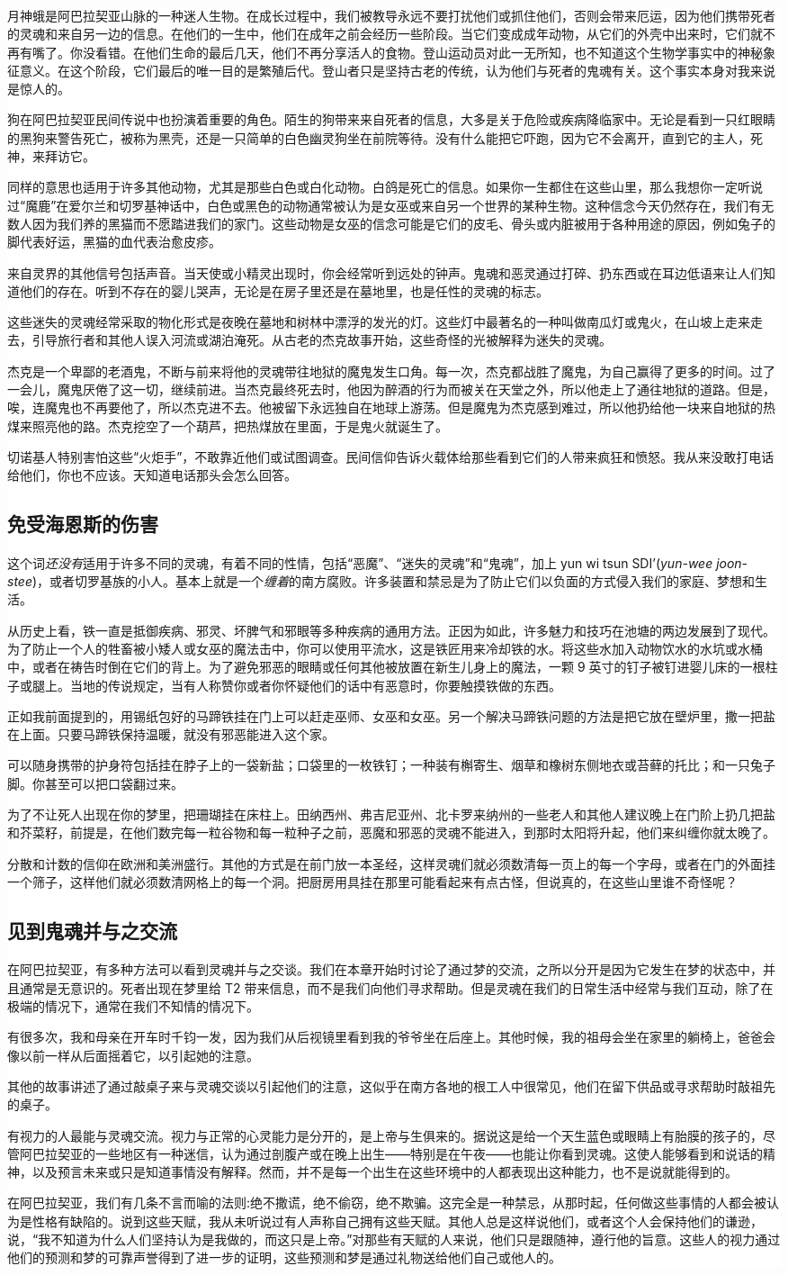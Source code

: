 月神蛾是阿巴拉契亚山脉的一种迷人生物。在成长过程中，我们被教导永远不要打扰他们或抓住他们，否则会带来厄运，因为他们携带死者的灵魂和来自另一边的信息。在他们的一生中，他们在成年之前会经历一些阶段。当它们变成成年动物，从它们的外壳中出来时，它们就不再有嘴了。你没看错。在他们生命的最后几天，他们不再分享活人的食物。登山运动员对此一无所知，也不知道这个生物学事实中的神秘象征意义。在这个阶段，它们最后的唯一目的是繁殖后代。登山者只是坚持古老的传统，认为他们与死者的鬼魂有关。这个事实本身对我来说是惊人的。

狗在阿巴拉契亚民间传说中也扮演着重要的角色。陌生的狗带来来自死者的信息，大多是关于危险或疾病降临家中。无论是看到一只红眼睛的黑狗来警告死亡，被称为黑壳，还是一只简单的白色幽灵狗坐在前院等待。没有什么能把它吓跑，因为它不会离开，直到它的主人，死神，来拜访它。

同样的意思也适用于许多其他动物，尤其是那些白色或白化动物。白鸽是死亡的信息。如果你一生都住在这些山里，那么我想你一定听说过“魔鹿”在爱尔兰和切罗基神话中，白色或黑色的动物通常被认为是女巫或来自另一个世界的某种生物。这种信念今天仍然存在，我们有无数人因为我们养的黑猫而不愿踏进我们的家门。这些动物是女巫的信念可能是它们的皮毛、骨头或内脏被用于各种用途的原因，例如兔子的脚代表好运，黑猫的血代表治愈皮疹。

来自灵界的其他信号包括声音。当天使或小精灵出现时，你会经常听到远处的钟声。鬼魂和恶灵通过打碎、扔东西或在耳边低语来让人们知道他们的存在。听到不存在的婴儿哭声，无论是在房子里还是在墓地里，也是任性的灵魂的标志。

这些迷失的灵魂经常采取的物化形式是夜晚在墓地和树林中漂浮的发光的灯。这些灯中最著名的一种叫做南瓜灯或鬼火，在山坡上走来走去，引导旅行者和其他人误入河流或湖泊淹死。从古老的杰克故事开始，这些奇怪的光被解释为迷失的灵魂。

杰克是一个卑鄙的老酒鬼，不断与前来将他的灵魂带往地狱的魔鬼发生口角。每一次，杰克都战胜了魔鬼，为自己赢得了更多的时间。过了一会儿，魔鬼厌倦了这一切，继续前进。当杰克最终死去时，他因为醉酒的行为而被关在天堂之外，所以他走上了通往地狱的道路。但是，唉，连魔鬼也不再要他了，所以杰克进不去。他被留下永远独自在地球上游荡。但是魔鬼为杰克感到难过，所以他扔给他一块来自地狱的热煤来照亮他的路。杰克挖空了一个葫芦，把热煤放在里面，于是鬼火就诞生了。

切诺基人特别害怕这些“火炬手”，不敢靠近他们或试图调查。民间信仰告诉火载体给那些看到它们的人带来疯狂和愤怒。我从来没敢打电话给他们，你也不应该。天知道电话那头会怎么回答。

## 免受海恩斯的伤害

这个词*还没有*适用于许多不同的灵魂，有着不同的性情，包括“恶魔”、“迷失的灵魂”和“鬼魂”，加上 yun wi tsun SDI’(*yun-wee joon-stee*)，或者切罗基族的小人。基本上就是一个*缠着*的南方腐败。许多装置和禁忌是为了防止它们以负面的方式侵入我们的家庭、梦想和生活。

从历史上看，铁一直是抵御疾病、邪灵、坏脾气和邪眼等多种疾病的通用方法。正因为如此，许多魅力和技巧在池塘的两边发展到了现代。为了防止一个人的牲畜被小矮人或女巫的魔法击中，你可以使用平流水，这是铁匠用来冷却铁的水。将这些水加入动物饮水的水坑或水桶中，或者在祷告时倒在它们的背上。为了避免邪恶的眼睛或任何其他被放置在新生儿身上的魔法，一颗 9 英寸的钉子被钉进婴儿床的一根柱子或腿上。当地的传说规定，当有人称赞你或者你怀疑他们的话中有恶意时，你要触摸铁做的东西。

正如我前面提到的，用锡纸包好的马蹄铁挂在门上可以赶走巫师、女巫和女巫。另一个解决马蹄铁问题的方法是把它放在壁炉里，撒一把盐在上面。只要马蹄铁保持温暖，就没有邪恶能进入这个家。

可以随身携带的护身符包括挂在脖子上的一袋新盐；口袋里的一枚铁钉；一种装有槲寄生、烟草和橡树东侧地衣或苔藓的托比；和一只兔子脚。你甚至可以把口袋翻过来。

为了不让死人出现在你的梦里，把珊瑚挂在床柱上。田纳西州、弗吉尼亚州、北卡罗来纳州的一些老人和其他人建议晚上在门阶上扔几把盐和芥菜籽，前提是，在他们数完每一粒谷物和每一粒种子之前，恶魔和邪恶的灵魂不能进入，到那时太阳将升起，他们来纠缠你就太晚了。

分散和计数的信仰在欧洲和美洲盛行。其他的方式是在前门放一本圣经，这样灵魂们就必须数清每一页上的每一个字母，或者在门的外面挂一个筛子，这样他们就必须数清网格上的每一个洞。把厨房用具挂在那里可能看起来有点古怪，但说真的，在这些山里谁不奇怪呢？

## 见到鬼魂并与之交流

在阿巴拉契亚，有多种方法可以看到灵魂并与之交谈。我们在本章开始时讨论了通过梦的交流，之所以分开是因为它发生在梦的状态中，并且通常是无意识的。死者出现在梦里给 T2 带来信息，而不是我们向他们寻求帮助。但是灵魂在我们的日常生活中经常与我们互动，除了在极端的情况下，通常在我们不知情的情况下。

有很多次，我和母亲在开车时千钧一发，因为我们从后视镜里看到我的爷爷坐在后座上。其他时候，我的祖母会坐在家里的躺椅上，爸爸会像以前一样从后面摇着它，以引起她的注意。

其他的故事讲述了通过敲桌子来与灵魂交谈以引起他们的注意，这似乎在南方各地的根工人中很常见，他们在留下供品或寻求帮助时敲祖先的桌子。

有视力的人最能与灵魂交流。视力与正常的心灵能力是分开的，是上帝与生俱来的。据说这是给一个天生蓝色或眼睛上有胎膜的孩子的，尽管阿巴拉契亚的一些地区有一种迷信，认为通过剖腹产或在晚上出生——特别是在午夜——也能让你看到灵魂。这使人能够看到和说话的精神，以及预言未来或只是知道事情没有解释。然而，并不是每一个出生在这些环境中的人都表现出这种能力，也不是说就能得到的。

在阿巴拉契亚，我们有几条不言而喻的法则:绝不撒谎，绝不偷窃，绝不欺骗。这完全是一种禁忌，从那时起，任何做这些事情的人都会被认为是性格有缺陷的。说到这些天赋，我从未听说过有人声称自己拥有这些天赋。其他人总是这样说他们，或者这个人会保持他们的谦逊，说，“我不知道为什么人们坚持认为是我做的，而这只是上帝。”对那些有天赋的人来说，他们只是跟随神，遵行他的旨意。这些人的视力通过他们的预测和梦的可靠声誉得到了进一步的证明，这些预测和梦是通过礼物送给他们自己或他人的。
